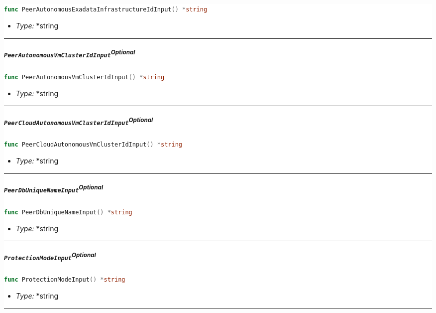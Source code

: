 ```go
func PeerAutonomousExadataInfrastructureIdInput() *string
```

- *Type:* *string

---

##### `PeerAutonomousVmClusterIdInput`<sup>Optional</sup> <a name="PeerAutonomousVmClusterIdInput" id="rhizo-co-terraform-provider-oci.databaseAutonomousContainerDatabase.DatabaseAutonomousContainerDatabase.property.peerAutonomousVmClusterIdInput"></a>

```go
func PeerAutonomousVmClusterIdInput() *string
```

- *Type:* *string

---

##### `PeerCloudAutonomousVmClusterIdInput`<sup>Optional</sup> <a name="PeerCloudAutonomousVmClusterIdInput" id="rhizo-co-terraform-provider-oci.databaseAutonomousContainerDatabase.DatabaseAutonomousContainerDatabase.property.peerCloudAutonomousVmClusterIdInput"></a>

```go
func PeerCloudAutonomousVmClusterIdInput() *string
```

- *Type:* *string

---

##### `PeerDbUniqueNameInput`<sup>Optional</sup> <a name="PeerDbUniqueNameInput" id="rhizo-co-terraform-provider-oci.databaseAutonomousContainerDatabase.DatabaseAutonomousContainerDatabase.property.peerDbUniqueNameInput"></a>

```go
func PeerDbUniqueNameInput() *string
```

- *Type:* *string

---

##### `ProtectionModeInput`<sup>Optional</sup> <a name="ProtectionModeInput" id="rhizo-co-terraform-provider-oci.databaseAutonomousContainerDatabase.DatabaseAutonomousContainerDatabase.property.protectionModeInput"></a>

```go
func ProtectionModeInput() *string
```

- *Type:* *string

---